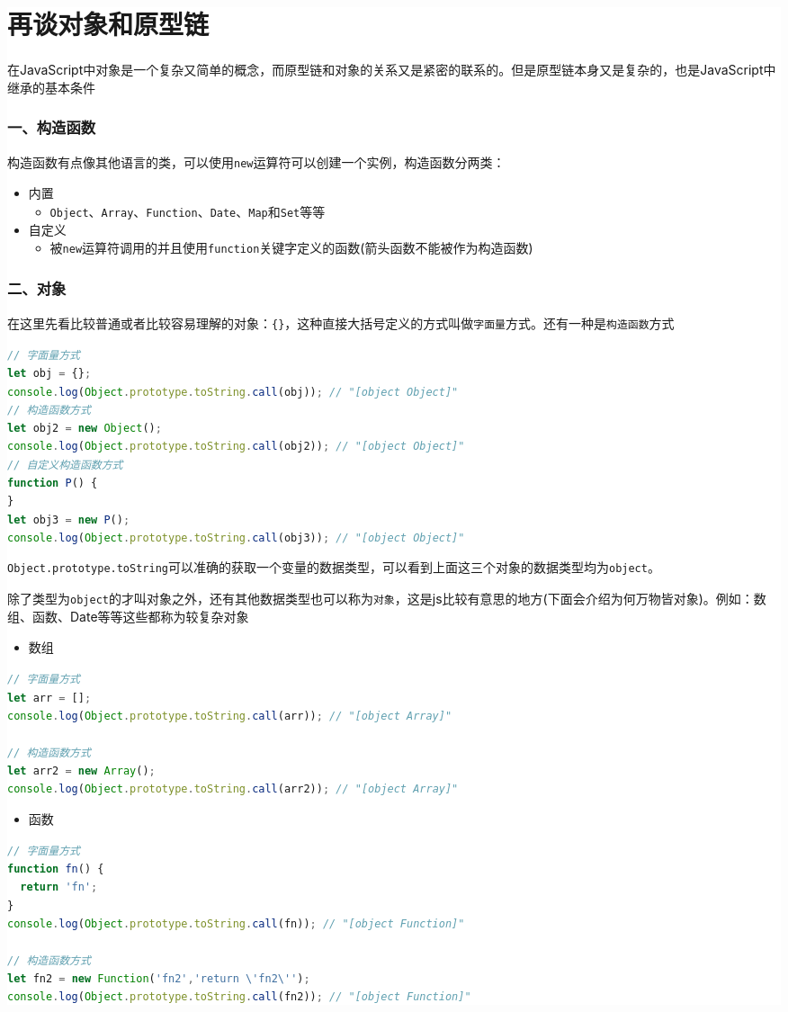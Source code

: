 # 再谈对象和原型链

在JavaScript中对象是一个复杂又简单的概念，而原型链和对象的关系又是紧密的联系的。但是原型链本身又是复杂的，也是JavaScript中继承的基本条件


### 一、构造函数

构造函数有点像其他语言的类，可以使用`new`运算符可以创建一个实例，构造函数分两类：
- 内置
    + `Object`、`Array`、`Function`、`Date`、`Map`和`Set`等等
- 自定义
    + 被`new`运算符调用的并且使用`function`关键字定义的函数(箭头函数不能被作为构造函数)

### 二、对象

在这里先看比较普通或者比较容易理解的对象：`{}`，这种直接大括号定义的方式叫做`字面量`方式。还有一种是`构造函数`方式

```javascript
// 字面量方式
let obj = {};
console.log(Object.prototype.toString.call(obj)); // "[object Object]"
// 构造函数方式
let obj2 = new Object();
console.log(Object.prototype.toString.call(obj2)); // "[object Object]"
// 自定义构造函数方式
function P() {
}
let obj3 = new P();
console.log(Object.prototype.toString.call(obj3)); // "[object Object]"
```

`Object.prototype.toString`可以准确的获取一个变量的数据类型，可以看到上面这三个对象的数据类型均为`object`。

除了类型为`object`的才叫对象之外，还有其他数据类型也可以称为`对象`，这是js比较有意思的地方(下面会介绍为何万物皆对象)。例如：数组、函数、Date等等这些都称为较复杂对象

- 数组

```javascript
// 字面量方式
let arr = [];
console.log(Object.prototype.toString.call(arr)); // "[object Array]"

// 构造函数方式
let arr2 = new Array();
console.log(Object.prototype.toString.call(arr2)); // "[object Array]"
```

- 函数

```javascript
// 字面量方式
function fn() {
  return 'fn';
}
console.log(Object.prototype.toString.call(fn)); // "[object Function]"

// 构造函数方式
let fn2 = new Function('fn2','return \'fn2\'');
console.log(Object.prototype.toString.call(fn2)); // "[object Function]"
```

